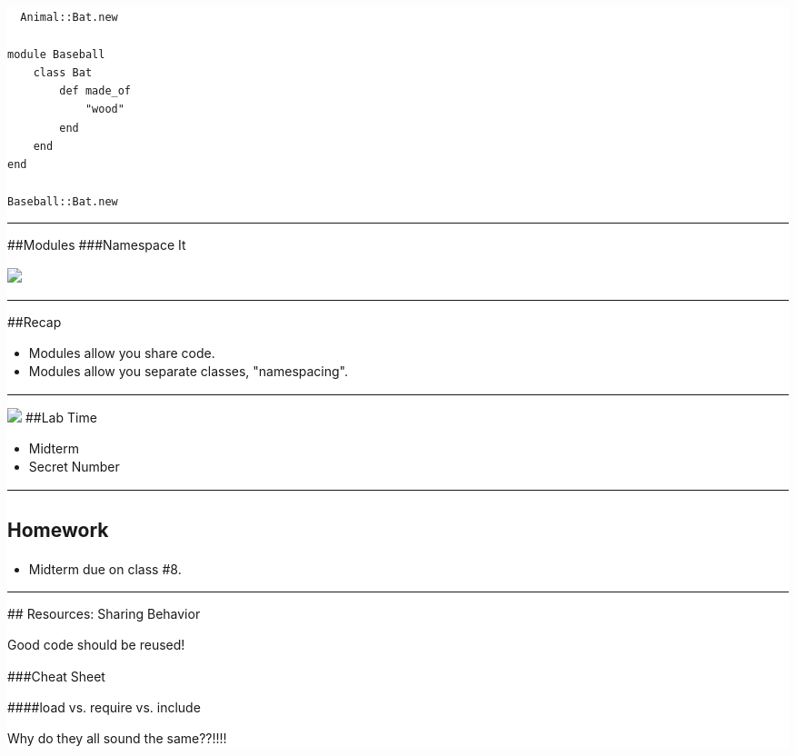 	  Animal::Bat.new

  	module Baseball
  		class Bat
    		def made_of
    			"wood"
    		end
    	end
  	end

  	Baseball::Bat.new


---


##Modules
###Namespace It


![](../../assets/ruby/module_namespace_diagram.jpg)

---


##Recap

*	Modules allow you share code.
* Modules allow you separate classes, "namespacing".

---


<img id ='icon' src="../../assets/ICL_icons/Exercise_icon_md.png">
##Lab Time

*	Midterm
*	Secret Number

---


## Homework

*	Midterm due on class #8.

---

<div id="resources">
## Resources: Sharing Behavior

Good code should be reused!

###Cheat Sheet

####load vs. require vs. include

Why do they all sound the same??!!!!
